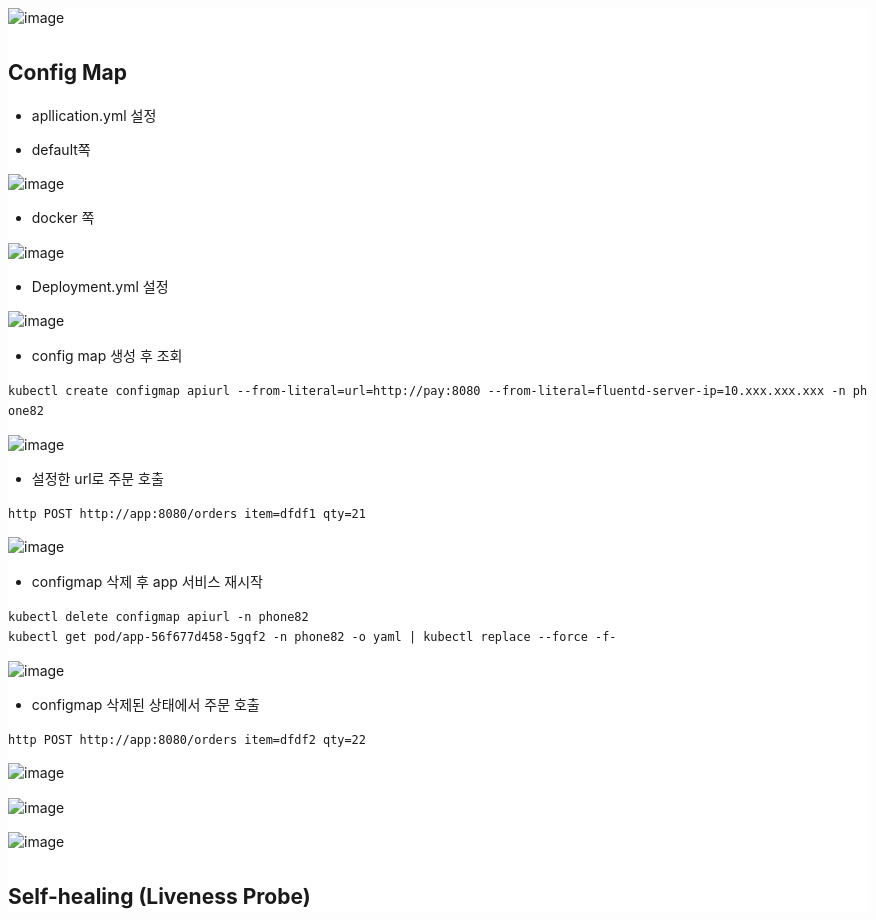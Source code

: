 ![image](https://user-images.githubusercontent.com/73699193/98106524-c152ce80-1edc-11eb-8e0f-3731ca2f709d.png)



## Config Map

- apllication.yml 설정

* default쪽

![image](https://user-images.githubusercontent.com/73699193/98108335-1c85c080-1edf-11eb-9d0f-1f69e592bb1d.png)

* docker 쪽

![image](https://user-images.githubusercontent.com/73699193/98108645-ad5c9c00-1edf-11eb-8d54-487d2262e8af.png)

- Deployment.yml 설정

![image](https://user-images.githubusercontent.com/73699193/98108902-12b08d00-1ee0-11eb-8f8a-3a3ea82a635c.png)

- config map 생성 후 조회
```
kubectl create configmap apiurl --from-literal=url=http://pay:8080 --from-literal=fluentd-server-ip=10.xxx.xxx.xxx -n phone82
```
![image](https://user-images.githubusercontent.com/73699193/98107784-5bffdd00-1ede-11eb-8da6-82dbead0d64f.png)

- 설정한 url로 주문 호출
```
http POST http://app:8080/orders item=dfdf1 qty=21
```

![image](https://user-images.githubusercontent.com/73699193/98109319-b732cf00-1ee0-11eb-9e92-ad0e26e398ec.png)

- configmap 삭제 후 app 서비스 재시작
```
kubectl delete configmap apiurl -n phone82
kubectl get pod/app-56f677d458-5gqf2 -n phone82 -o yaml | kubectl replace --force -f-
```
![image](https://user-images.githubusercontent.com/73699193/98110005-cf571e00-1ee1-11eb-973f-2f4922f8833c.png)

- configmap 삭제된 상태에서 주문 호출   
```
http POST http://app:8080/orders item=dfdf2 qty=22
```
![image](https://user-images.githubusercontent.com/73699193/98110323-42f92b00-1ee2-11eb-90f3-fe8044085e9d.png)

![image](https://user-images.githubusercontent.com/73699193/98110445-720f9c80-1ee2-11eb-851e-adcd1f2f7851.png)

![image](https://user-images.githubusercontent.com/73699193/98110782-f4985c00-1ee2-11eb-97a7-1fed3c6b042c.png)



## Self-healing (Liveness Probe)
